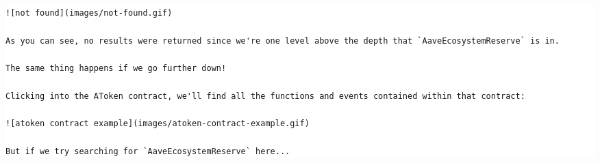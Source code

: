     ![not found](images/not-found.gif)

    As you can see, no results were returned since we're one level above the depth that `AaveEcosystemReserve` is in.

    The same thing happens if we go further down!

    Clicking into the AToken contract, we'll find all the functions and events contained within that contract:

    ![atoken contract example](images/atoken-contract-example.gif)

    But if we try searching for `AaveEcosystemReserve` here...
